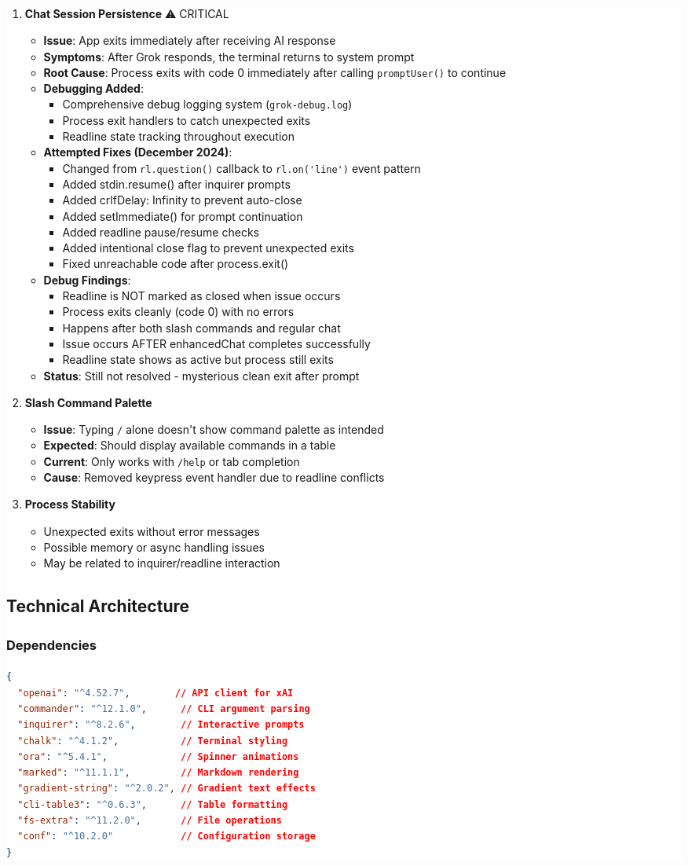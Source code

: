 1. **Chat Session Persistence** ⚠️ CRITICAL
   - **Issue**: App exits immediately after receiving AI response
   - **Symptoms**: After Grok responds, the terminal returns to system prompt
   - **Root Cause**: Process exits with code 0 immediately after calling `promptUser()` to continue
   - **Debugging Added**:
     - Comprehensive debug logging system (`grok-debug.log`)
     - Process exit handlers to catch unexpected exits
     - Readline state tracking throughout execution
   - **Attempted Fixes (December 2024)**:
     - Changed from `rl.question()` callback to `rl.on('line')` event pattern
     - Added stdin.resume() after inquirer prompts
     - Added crlfDelay: Infinity to prevent auto-close
     - Added setImmediate() for prompt continuation
     - Added readline pause/resume checks
     - Added intentional close flag to prevent unexpected exits
     - Fixed unreachable code after process.exit()
   - **Debug Findings**:
     - Readline is NOT marked as closed when issue occurs
     - Process exits cleanly (code 0) with no errors
     - Happens after both slash commands and regular chat
     - Issue occurs AFTER enhancedChat completes successfully
     - Readline state shows as active but process still exits
   - **Status**: Still not resolved - mysterious clean exit after prompt

2. **Slash Command Palette**
   - **Issue**: Typing `/` alone doesn't show command palette as intended
   - **Expected**: Should display available commands in a table
   - **Current**: Only works with `/help` or tab completion
   - **Cause**: Removed keypress event handler due to readline conflicts

3. **Process Stability**
   - Unexpected exits without error messages
   - Possible memory or async handling issues
   - May be related to inquirer/readline interaction

## Technical Architecture

### Dependencies
```json
{
  "openai": "^4.52.7",        // API client for xAI
  "commander": "^12.1.0",      // CLI argument parsing
  "inquirer": "^8.2.6",        // Interactive prompts
  "chalk": "^4.1.2",           // Terminal styling
  "ora": "^5.4.1",             // Spinner animations
  "marked": "^11.1.1",         // Markdown rendering
  "gradient-string": "^2.0.2", // Gradient text effects
  "cli-table3": "^0.6.3",      // Table formatting
  "fs-extra": "^11.2.0",       // File operations
  "conf": "^10.2.0"            // Configuration storage
}
```
